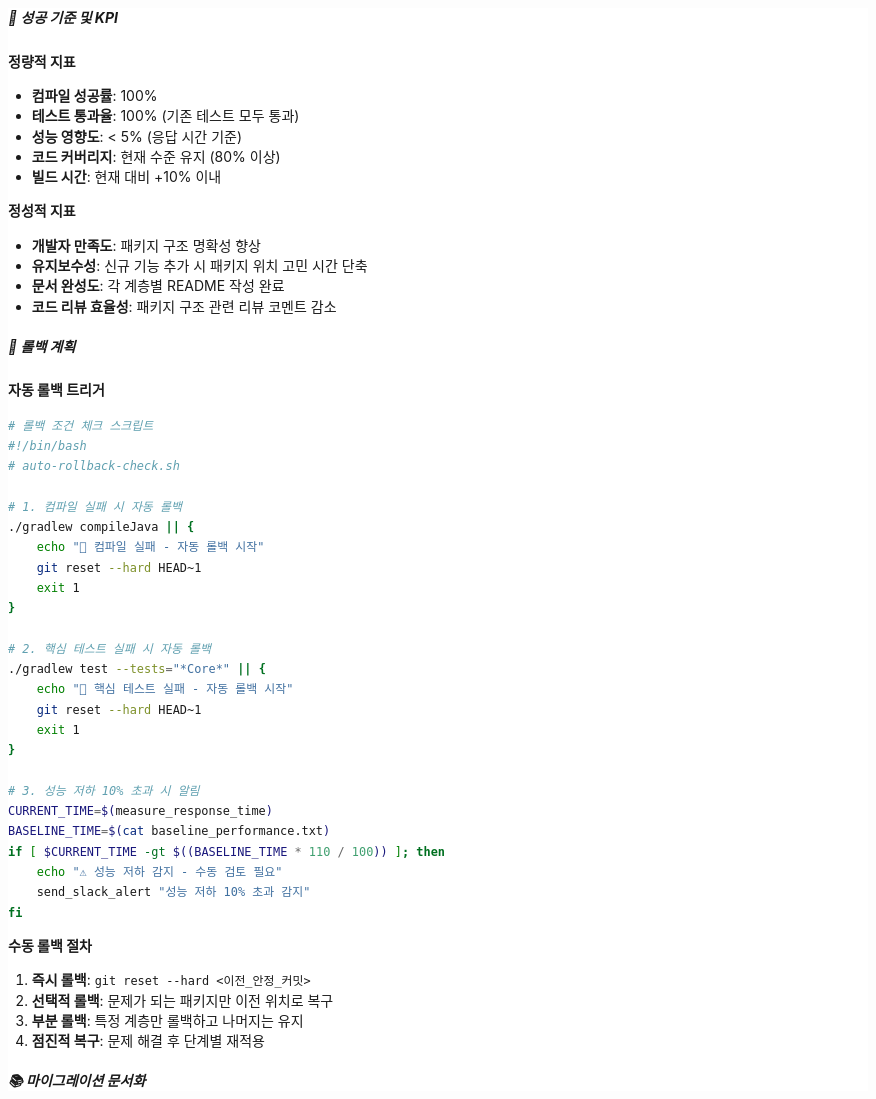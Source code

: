 ##### 🎯 성공 기준 및 KPI

**정량적 지표**
- **컴파일 성공률**: 100%
- **테스트 통과율**: 100% (기존 테스트 모두 통과)
- **성능 영향도**: < 5% (응답 시간 기준)
- **코드 커버리지**: 현재 수준 유지 (80% 이상)
- **빌드 시간**: 현재 대비 +10% 이내

**정성적 지표**
- **개발자 만족도**: 패키지 구조 명확성 향상
- **유지보수성**: 신규 기능 추가 시 패키지 위치 고민 시간 단축
- **문서 완성도**: 각 계층별 README 작성 완료
- **코드 리뷰 효율성**: 패키지 구조 관련 리뷰 코멘트 감소

##### 🔄 롤백 계획

**자동 롤백 트리거**
```bash
# 롤백 조건 체크 스크립트
#!/bin/bash
# auto-rollback-check.sh

# 1. 컴파일 실패 시 자동 롤백
./gradlew compileJava || {
    echo "🚨 컴파일 실패 - 자동 롤백 시작"
    git reset --hard HEAD~1
    exit 1
}

# 2. 핵심 테스트 실패 시 자동 롤백
./gradlew test --tests="*Core*" || {
    echo "🚨 핵심 테스트 실패 - 자동 롤백 시작"
    git reset --hard HEAD~1
    exit 1
}

# 3. 성능 저하 10% 초과 시 알림
CURRENT_TIME=$(measure_response_time)
BASELINE_TIME=$(cat baseline_performance.txt)
if [ $CURRENT_TIME -gt $((BASELINE_TIME * 110 / 100)) ]; then
    echo "⚠️ 성능 저하 감지 - 수동 검토 필요"
    send_slack_alert "성능 저하 10% 초과 감지"
fi
```

**수동 롤백 절차**
1. **즉시 롤백**: `git reset --hard <이전_안정_커밋>`
2. **선택적 롤백**: 문제가 되는 패키지만 이전 위치로 복구
3. **부분 롤백**: 특정 계층만 롤백하고 나머지는 유지
4. **점진적 복구**: 문제 해결 후 단계별 재적용

##### 📚 마이그레이션 문서화
